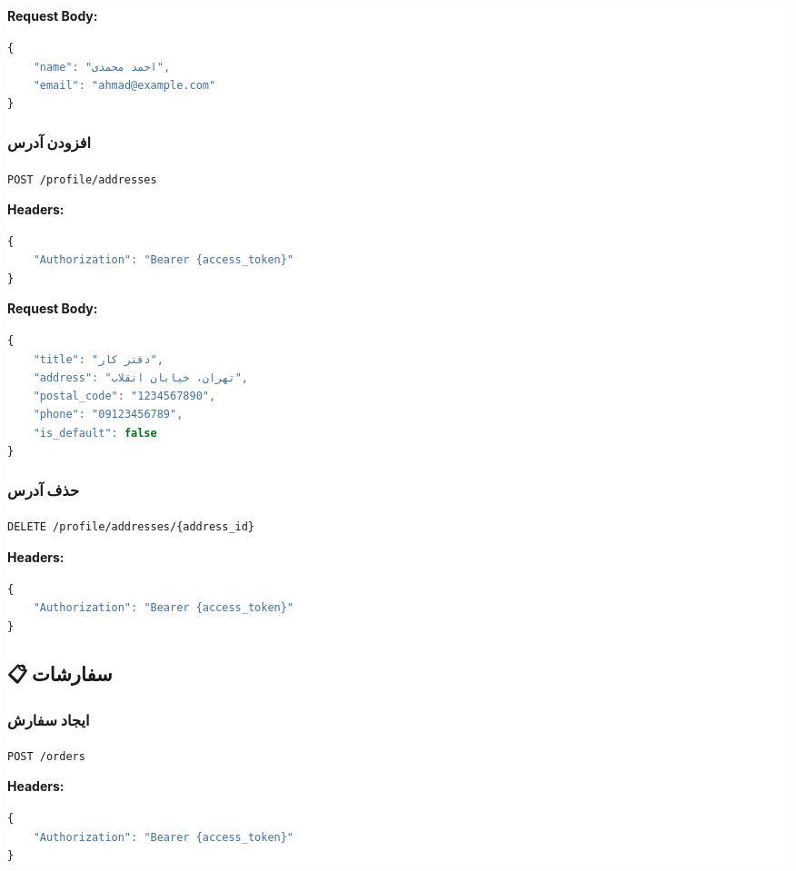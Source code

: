 **Request Body:**
```javascript
{
    "name": "احمد محمدی",
    "email": "ahmad@example.com"
}
```

### افزودن آدرس
```http
POST /profile/addresses
```

**Headers:**
```javascript
{
    "Authorization": "Bearer {access_token}"
}
```

**Request Body:**
```javascript
{
    "title": "دفتر کار",
    "address": "تهران، خیابان انقلاب",
    "postal_code": "1234567890",
    "phone": "09123456789",
    "is_default": false
}
```

### حذف آدرس
```http
DELETE /profile/addresses/{address_id}
```

**Headers:**
```javascript
{
    "Authorization": "Bearer {access_token}"
}
```

## 📋 سفارشات

### ایجاد سفارش
```http
POST /orders
```

**Headers:**
```javascript
{
    "Authorization": "Bearer {access_token}"
}
```
